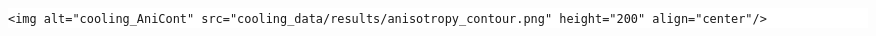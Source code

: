     <img alt="cooling_AniCont" src="cooling_data/results/anisotropy_contour.png" height="200" align="center"/>